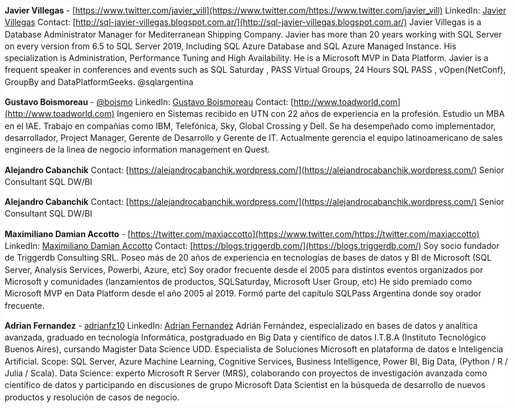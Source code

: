 
 
**Javier Villegas**  - [https://www.twitter.com/javier_vill](https://www.twitter.com/https://www.twitter.com/javier_vill)
LinkedIn: [Javier Villegas](https://ar.linkedin.com/in/javiervillegas)
Contact: [http://sql-javier-villegas.blogspot.com.ar/](http://sql-javier-villegas.blogspot.com.ar/)
Javier Villegas is a Database Administrator Manager for Mediterranean Shipping Company. Javier has more than 20 years working with SQL Server on every version from 6.5 to SQL Server 2019, Including SQL Azure Database and SQL Azure Managed Instance. His specialization is Administration, Performance Tuning and High Availability.
He is a Microsoft MVP in Data Platform.
Javier is a frequent speaker in conferences and events such as SQL Saturday , PASS Virtual Groups, 24 Hours SQL PASS , vOpen(NetConf), GroupBy and DataPlatformGeeks.
@sqlargentina
 
**Gustavo Boismoreau**  - [@boismo](https://www.twitter.com/@boismo)
LinkedIn: [Gustavo Boismoreau](https://ar.linkedin.com/in/gboismoreau)
Contact: [http://www.toadworld.com](http://www.toadworld.com)
Ingeniero en Sistemas recibido en UTN con 22 años de experiencia en la profesión. Estudio un MBA en el IAE.
Trabajo en compañías como IBM, Telefónica, Sky, Global Crossing y Dell. Se ha desempeñado como implementador, desarrollador, Project Manager, Gerente de Desarrollo y Gerente de IT. Actualmente gerencia el equipo latinoamericano de sales engineers de la linea de negocio information management en Quest.
 
**Alejandro Cabanchik** 
Contact: [https://alejandrocabanchik.wordpress.com/](https://alejandrocabanchik.wordpress.com/)
Senior Consultant SQL DW/BI


 
**Alejandro Cabanchik** 
Contact: [https://alejandrocabanchik.wordpress.com/](https://alejandrocabanchik.wordpress.com/)
Senior Consultant SQL DW/BI


 
**Maximiliano Damian Accotto**  - [https://twitter.com/maxiaccotto](https://www.twitter.com/https://twitter.com/maxiaccotto)
LinkedIn: [Maximiliano Damian Accotto](https://www.linkedin.com/in/maxiaccotto)
Contact: [https://blogs.triggerdb.com/](https://blogs.triggerdb.com/)
Soy socio fundador de Triggerdb Consulting SRL.
Poseo más de 20 años de experiencia en tecnologías de bases de datos y BI de Microsoft (SQL Server, Analysis Services, Powerbi, Azure, etc)
Soy orador frecuente desde el 2005 para distintos eventos organizados por Microsoft y comunidades (lanzamientos de productos, SQLSaturday, Microsoft User Group, etc)
He sido premiado como Microsoft MVP en Data Platform desde el año 2005 al 2019.
Formó parte del capítulo SQLPass Argentina donde soy orador frecuente.
 
**Adrian Fernandez**  - [adrianfz10](https://www.twitter.com/adrianfz10)
LinkedIn: [Adrian Fernandez](https://ar.linkedin.com/in/adrianfz)
Adrián Fernández, especializado en bases de datos y analítica avanzada, graduado en tecnología Informática, postgraduado en Big Data y científico de datos I.T.B.A (Instituto Tecnológico Buenos Aires), cursando Magister Data Science UDD.
Especialista de Soluciones Microsoft en plataforma de datos e Inteligencia Artificial.
Scope: SQL Server, Azure Machine Learning, Cognitive Services, Business Intelligence, Power BI, Big Data, (Python / R / Julia / Scala).
Data Science: experto Microsoft R Server (MRS), colaborando con proyectos de investigación avanzada como científico de datos y participando en discusiones de grupo Microsoft Data Scientist en la búsqueda de desarrollo de nuevos productos y resolución de casos de negocio.
 